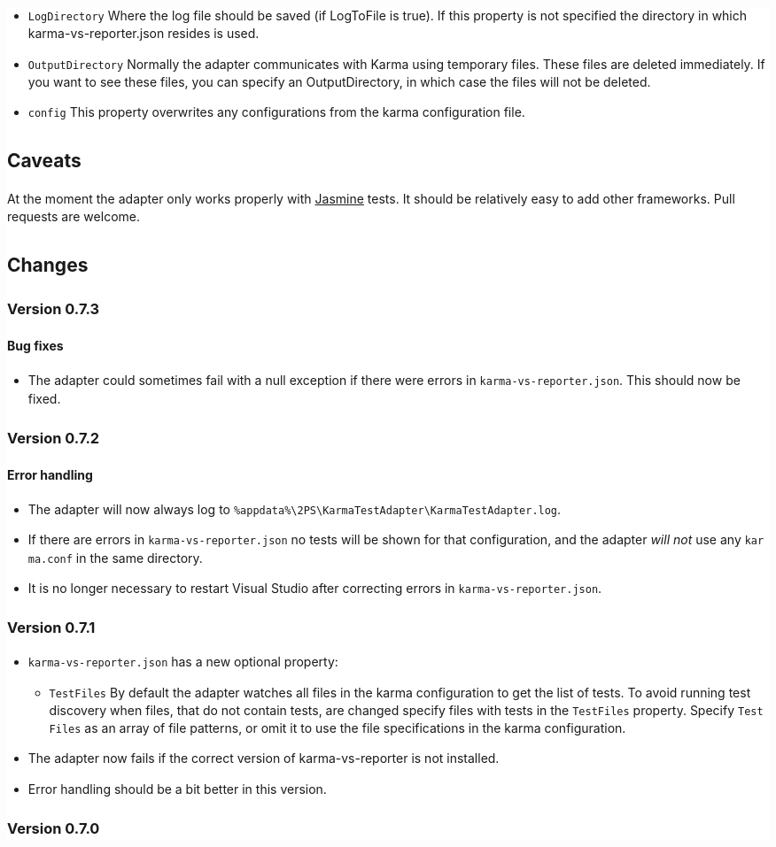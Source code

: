 * `LogDirectory` Where the log file should be saved (if LogToFile is true). If this property is not specified the
  directory in which karma-vs-reporter.json resides is used.

* `OutputDirectory` Normally the adapter communicates with Karma using temporary files. These files are deleted immediately.
  If you want to see these files, you can specify an OutputDirectory, in which case the files will not be deleted.

* `config` This property overwrites any configurations from the karma configuration file.

## Caveats

At the moment the adapter only works properly with [Jasmine](http://jasmine.github.io/) tests. It should be relatively easy to add other frameworks. Pull requests are welcome.

## Changes

### Version 0.7.3

#### Bug fixes

* The adapter could sometimes fail with a null exception if there were errors in `karma-vs-reporter.json`. This should now be fixed.

### Version 0.7.2

#### Error handling

* The adapter will now always log to `%appdata%\2PS\KarmaTestAdapter\KarmaTestAdapter.log`.

* If there are errors in `karma-vs-reporter.json` no tests will be shown for that configuration,
  and the adapter *will not* use any `karma.conf` in the same directory.

* It is no longer necessary to restart Visual Studio after correcting errors in `karma-vs-reporter.json`.

### Version 0.7.1

* `karma-vs-reporter.json` has a new optional property:

  - `TestFiles` By default the adapter watches all files in the karma configuration to get the list of tests. To avoid
    running test discovery when files, that do not contain tests, are changed specify files with tests in the `TestFiles`
    property. Specify `TestFiles` as an array of file patterns, or omit it to use the file specifications in the karma
    configuration.

* The adapter now fails if the correct version of karma-vs-reporter is not installed.

* Error handling should be a bit better in this version.

### Version 0.7.0
